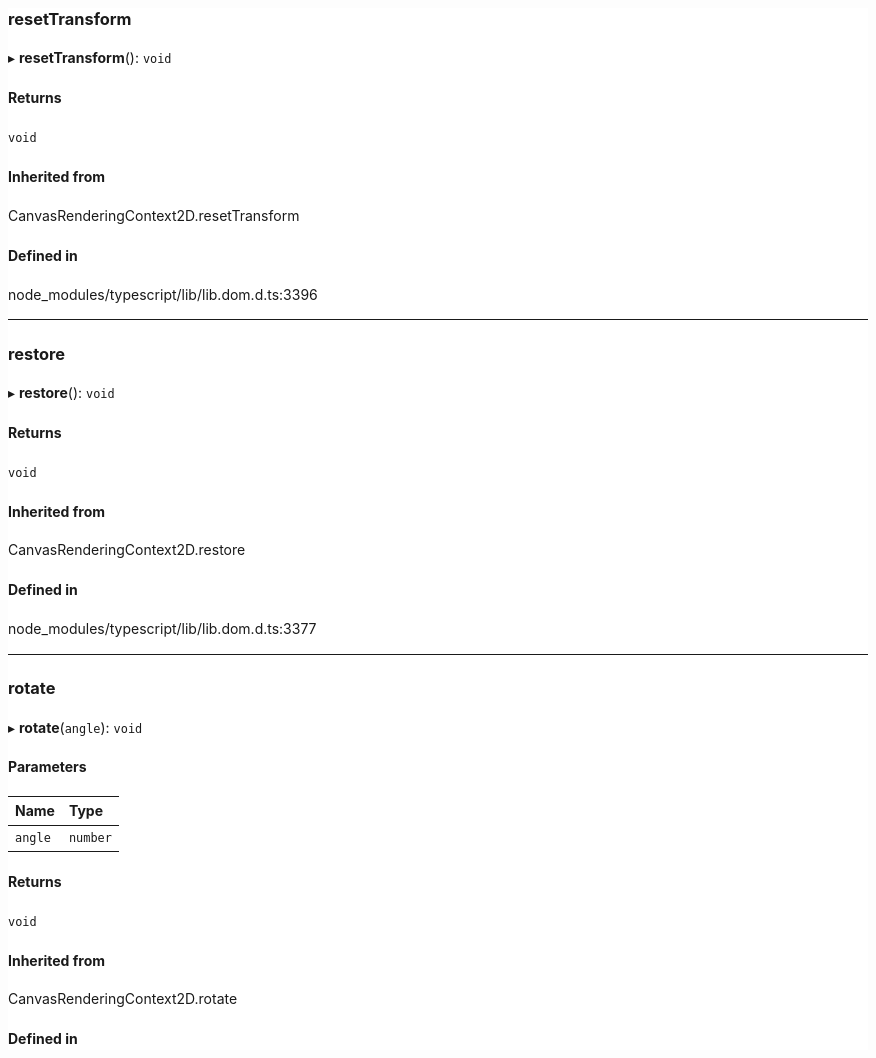 ### resetTransform

▸ **resetTransform**(): `void`

#### Returns

`void`

#### Inherited from

CanvasRenderingContext2D.resetTransform

#### Defined in

node_modules/typescript/lib/lib.dom.d.ts:3396

___

### restore

▸ **restore**(): `void`

#### Returns

`void`

#### Inherited from

CanvasRenderingContext2D.restore

#### Defined in

node_modules/typescript/lib/lib.dom.d.ts:3377

___

### rotate

▸ **rotate**(`angle`): `void`

#### Parameters

| Name | Type |
| :------ | :------ |
| `angle` | `number` |

#### Returns

`void`

#### Inherited from

CanvasRenderingContext2D.rotate

#### Defined in
